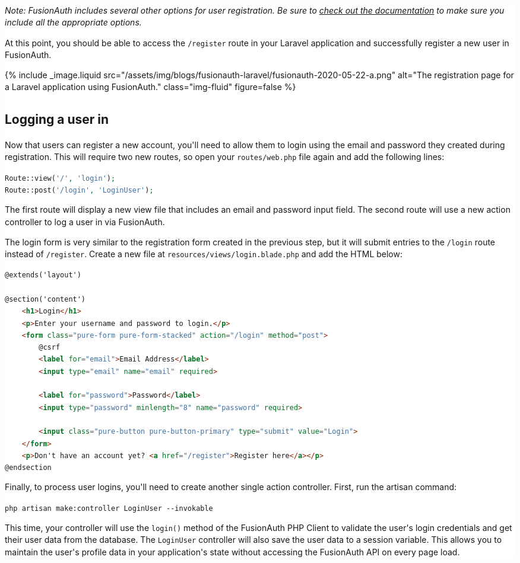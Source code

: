 _Note: FusionAuth includes several other options for user registration. Be sure to [check out the documentation](https://fusionauth.io/docs/v1/tech/apis/registrations) to make sure you include all the appropriate options._

At this point, you should be able to access the `/register` route in your Laravel application and successfully register a new user in FusionAuth.

{% include _image.liquid src="/assets/img/blogs/fusionauth-laravel/fusionauth-2020-05-22-a.png" alt="The registration page for a Laravel application using FusionAuth." class="img-fluid" figure=false %}

## Logging a user in
Now that users can register a new account, you'll need to allow them to login using the email and password they created during registration. This will require two new routes, so open your `routes/web.php` file again and add the following lines:

```php
Route::view('/', 'login');
Route::post('/login', 'LoginUser');
```

The first route will display a new view file that includes an email and password input field. The second route will use a new action controller to log a user in via FusionAuth.

The login form is very similar to the registration form created in the previous step, but it will submit entries to the `/login` route instead of `/register`. Create a new file at `resources/views/login.blade.php` and add the HTML below:

```html
@extends('layout')

@section('content')
    <h1>Login</h1>
    <p>Enter your username and password to login.</p>
    <form class="pure-form pure-form-stacked" action="/login" method="post">
        @csrf
        <label for="email">Email Address</label>
        <input type="email" name="email" required>

        <label for="password">Password</label>
        <input type="password" minlength="8" name="password" required>

        <input class="pure-button pure-button-primary" type="submit" value="Login">
    </form>
    <p>Don't have an account yet? <a href="/register">Register here</a></p>
@endsection
```

Finally, to process user logins, you'll need to create another single action controller. First, run the artisan command:

```shell
php artisan make:controller LoginUser --invokable
```

This time, your controller will use the `login()` method of the FusionAuth PHP Client to validate the user's login credentials and get their user data from the database. The `LoginUser` controller will also save the user data to a session variable. This allows you to maintain the user's profile data in your application's state without accessing the FusionAuth API on every page load.
